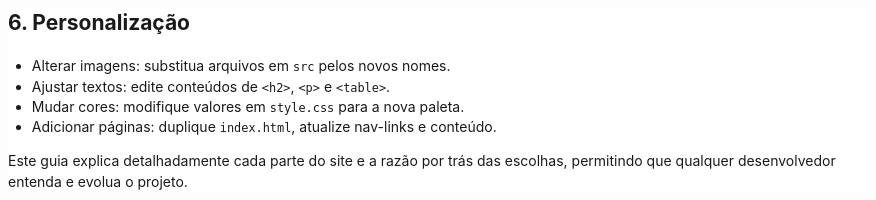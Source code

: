 
## 6. Personalização

* Alterar imagens: substitua arquivos em `src` pelos novos nomes.
* Ajustar textos: edite conteúdos de `<h2>`, `<p>` e `<table>`.
* Mudar cores: modifique valores em `style.css` para a nova paleta.
* Adicionar páginas: duplique `index.html`, atualize nav-links e conteúdo.

Este guia explica detalhadamente cada parte do site e a razão por trás das escolhas, permitindo que qualquer desenvolvedor entenda e evolua o projeto.
